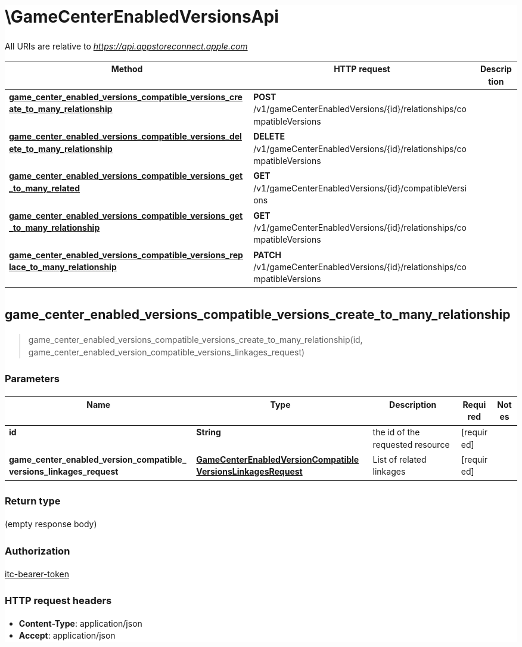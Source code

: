 # \GameCenterEnabledVersionsApi

All URIs are relative to *https://api.appstoreconnect.apple.com*

Method | HTTP request | Description
------------- | ------------- | -------------
[**game_center_enabled_versions_compatible_versions_create_to_many_relationship**](GameCenterEnabledVersionsApi.md#game_center_enabled_versions_compatible_versions_create_to_many_relationship) | **POST** /v1/gameCenterEnabledVersions/{id}/relationships/compatibleVersions | 
[**game_center_enabled_versions_compatible_versions_delete_to_many_relationship**](GameCenterEnabledVersionsApi.md#game_center_enabled_versions_compatible_versions_delete_to_many_relationship) | **DELETE** /v1/gameCenterEnabledVersions/{id}/relationships/compatibleVersions | 
[**game_center_enabled_versions_compatible_versions_get_to_many_related**](GameCenterEnabledVersionsApi.md#game_center_enabled_versions_compatible_versions_get_to_many_related) | **GET** /v1/gameCenterEnabledVersions/{id}/compatibleVersions | 
[**game_center_enabled_versions_compatible_versions_get_to_many_relationship**](GameCenterEnabledVersionsApi.md#game_center_enabled_versions_compatible_versions_get_to_many_relationship) | **GET** /v1/gameCenterEnabledVersions/{id}/relationships/compatibleVersions | 
[**game_center_enabled_versions_compatible_versions_replace_to_many_relationship**](GameCenterEnabledVersionsApi.md#game_center_enabled_versions_compatible_versions_replace_to_many_relationship) | **PATCH** /v1/gameCenterEnabledVersions/{id}/relationships/compatibleVersions | 



## game_center_enabled_versions_compatible_versions_create_to_many_relationship

> game_center_enabled_versions_compatible_versions_create_to_many_relationship(id, game_center_enabled_version_compatible_versions_linkages_request)


### Parameters


Name | Type | Description  | Required | Notes
------------- | ------------- | ------------- | ------------- | -------------
**id** | **String** | the id of the requested resource | [required] |
**game_center_enabled_version_compatible_versions_linkages_request** | [**GameCenterEnabledVersionCompatibleVersionsLinkagesRequest**](GameCenterEnabledVersionCompatibleVersionsLinkagesRequest.md) | List of related linkages | [required] |

### Return type

 (empty response body)

### Authorization

[itc-bearer-token](../README.md#itc-bearer-token)

### HTTP request headers

- **Content-Type**: application/json
- **Accept**: application/json
